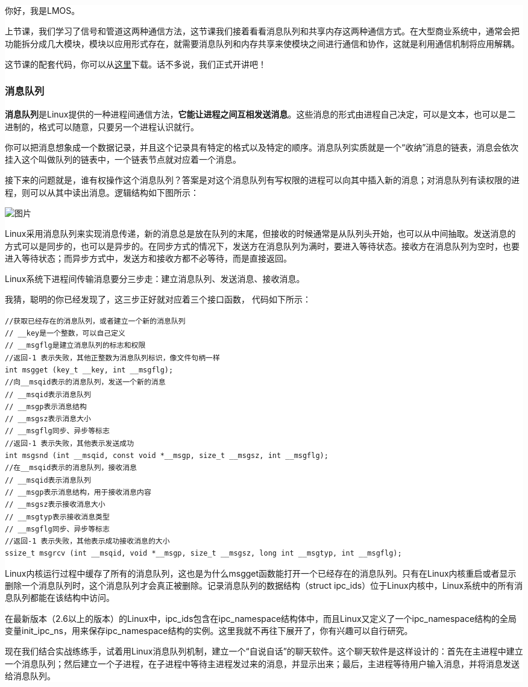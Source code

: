你好，我是LMOS。

上节课，我们学习了信号和管道这两种通信方法，这节课我们接着看看消息队列和共享内存这两种通信方式。在大型商业系统中，通常会把功能拆分成几大模块，模块以应用形式存在，就需要消息队列和内存共享来使模块之间进行通信和协作，这就是利用通信机制将应用解耦。

这节课的配套代码，你可以从[这里](https://gitee.com/lmos/Geek-time-computer-foundation/tree/master/lesson29~30)下载。话不多说，我们正式开讲吧！

### 消息队列

**消息队列**是Linux提供的一种进程间通信方法，**它能让进程之间互相发送消息**。这些消息的形式由进程自己决定，可以是文本，也可以是二进制的，格式可以随意，只要另一个进程认识就行。

你可以把消息想象成一个数据记录，并且这个记录具有特定的格式以及特定的顺序。消息队列实质就是一个“收纳”消息的链表，消息会依次挂入这个叫做队列的链表中，一个链表节点就对应着一个消息。

接下来的问题就是，谁有权操作这个消息队列？答案是对这个消息队列有写权限的进程可以向其中插入新的消息；对消息队列有读权限的进程，则可以从其中读出消息。逻辑结构如下图所示：

![图片](https://static001.geekbang.org/resource/image/a8/6c/a8817f5ce2b227894a784fb97c546b6c.jpg?wh=1920x782)

Linux采用消息队列来实现消息传递，新的消息总是放在队列的末尾，但接收的时候通常是从队列头开始，也可以从中间抽取。发送消息的方式可以是同步的，也可以是异步的。在同步方式的情况下，发送方在消息队列为满时，要进入等待状态。接收方在消息队列为空时，也要进入等待状态；而异步方式中，发送方和接收方都不必等待，而是直接返回。

Linux系统下进程间传输消息要分三步走：建立消息队列、发送消息、接收消息。

我猜，聪明的你已经发现了，这三步正好就对应着三个接口函数， 代码如下所示：

```plain
//获取已经存在的消息队列，或者建立一个新的消息队列
// __key是一个整数，可以自己定义
// __msgflg是建立消息队列的标志和权限
//返回-1 表示失败，其他正整数为消息队列标识，像文件句柄一样
int msgget (key_t __key, int __msgflg);
//向__msqid表示的消息队列，发送一个新的消息
// __msqid表示消息队列
// __msgp表示消息结构
// __msgsz表示消息大小
// __msgflg同步、异步等标志
//返回-1 表示失败，其他表示发送成功
int msgsnd (int __msqid, const void *__msgp, size_t __msgsz, int __msgflg);
//在__msqid表示的消息队列，接收消息
// __msqid表示消息队列
// __msgp表示消息结构，用于接收消息内容
// __msgsz表示接收消息大小
// __msgtyp表示接收消息类型
// __msgflg同步、异步等标志
//返回-1 表示失败，其他表示成功接收消息的大小
ssize_t msgrcv (int __msqid, void *__msgp, size_t __msgsz, long int __msgtyp, int __msgflg);
```

Linux内核运行过程中缓存了所有的消息队列，这也是为什么msgget函数能打开一个已经存在的消息队列。只有在Linux内核重启或者显示删除一个消息队列时，这个消息队列才会真正被删除。记录消息队列的数据结构（struct ipc\_ids）位于Linux内核中，Linux系统中的所有消息队列都能在该结构中访问。

在最新版本（2.6以上的版本）的Linux中，ipc\_ids包含在ipc\_namespace结构体中，而且Linux又定义了一个ipc\_namespace结构的全局变量init\_ipc\_ns，用来保存ipc\_namespace结构的实例。这里我就不再往下展开了，你有兴趣可以自行研究。

现在我们结合实战练练手，试着用Linux消息队列机制，建立一个“自说自话”的聊天软件。这个聊天软件是这样设计的：首先在主进程中建立一个消息队列；然后建立一个子进程，在子进程中等待主进程发过来的消息，并显示出来；最后，主进程等待用户输入消息，并将消息发送给消息队列。
